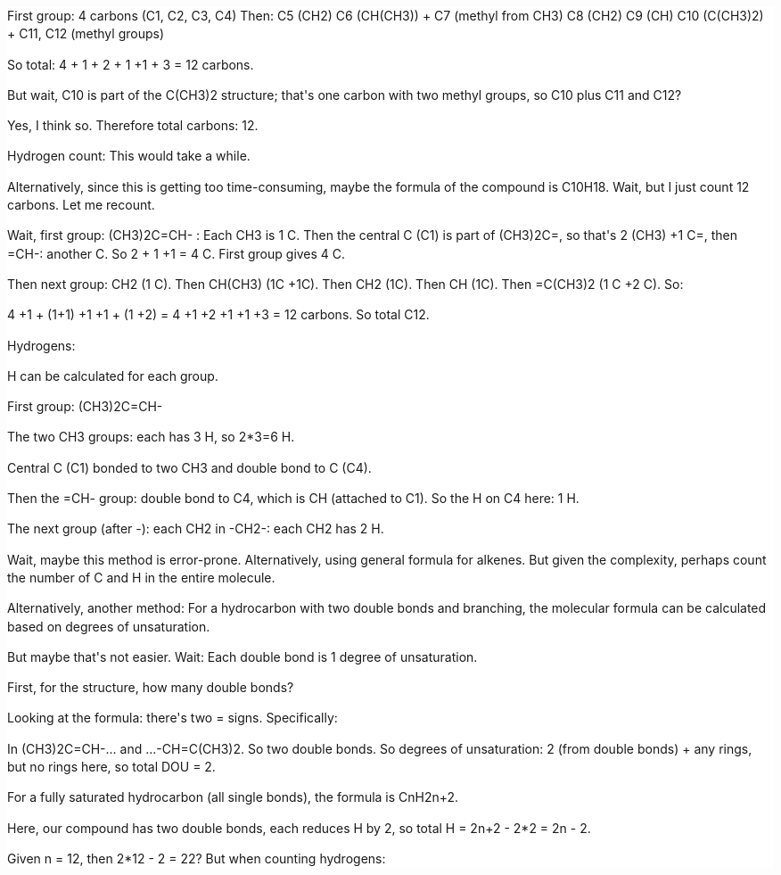 First group: 4 carbons (C1, C2, C3, C4)
Then:
C5 (CH2)
C6 (CH(CH3)) + C7 (methyl from CH3)
C8 (CH2)
C9 (CH)
C10 (C(CH3)2) + C11, C12 (methyl groups)

So total: 4 + 1 + 2 + 1 +1 + 3 = 12 carbons.

But wait, C10 is part of the C(CH3)2 structure; that's one carbon with two methyl groups, so C10 plus C11 and C12?

Yes, I think so. Therefore total carbons: 12.

Hydrogen count: This would take a while.

Alternatively, since this is getting too time-consuming, maybe the formula of the compound is C10H18. Wait, but I just count 12 carbons. Let me recount.

Wait, first group: (CH3)2C=CH- : Each CH3 is 1 C. Then the central C (C1) is part of (CH3)2C=, so that's 2 (CH3) +1 C=, then =CH-: another C. So 2 + 1 +1 = 4 C. First group gives 4 C.

Then next group: CH2 (1 C). Then CH(CH3) (1C +1C). Then CH2 (1C). Then CH (1C). Then =C(CH3)2 (1 C +2 C). So:

4 +1 + (1+1) +1 +1 + (1 +2) = 4 +1 +2 +1 +1 +3 = 12 carbons. So total C12.

Hydrogens:

H can be calculated for each group.

First group: (CH3)2C=CH-

The two CH3 groups: each has 3 H, so 2*3=6 H.

Central C (C1) bonded to two CH3 and double bond to C (C4).

Then the =CH- group: double bond to C4, which is CH (attached to C1). So the H on C4 here: 1 H.

The next group (after -): each CH2 in -CH2-: each CH2 has 2 H.

Wait, maybe this method is error-prone. Alternatively, using general formula for alkenes. But given the complexity, perhaps count the number of C and H in the entire molecule.

Alternatively, another method: For a hydrocarbon with two double bonds and branching, the molecular formula can be calculated based on degrees of unsaturation.

But maybe that's not easier. Wait: Each double bond is 1 degree of unsaturation.

First, for the structure, how many double bonds?

Looking at the formula: there's two = signs. Specifically:

In (CH3)2C=CH-... and ...-CH=C(CH3)2. So two double bonds. So degrees of unsaturation: 2 (from double bonds) + any rings, but no rings here, so total DOU = 2.

For a fully saturated hydrocarbon (all single bonds), the formula is CnH2n+2.

Here, our compound has two double bonds, each reduces H by 2, so total H = 2n+2 - 2*2 = 2n - 2.

Given n = 12, then 2*12 - 2 = 22? But when counting hydrogens:
